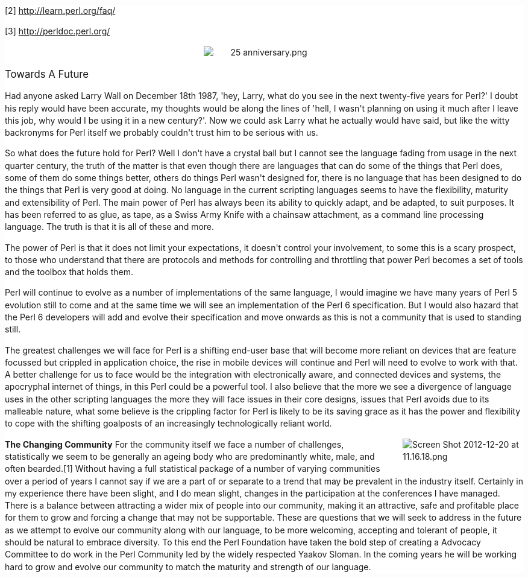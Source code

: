 [2] http://learn.perl.org/faq/

[3] http://perldoc.perl.org/</small>

<img alt="25 anniversary.png" src="http://news.perlfoundation.org/25%20anniversary.png" width="200" class="mt-image-center" style="text-align: center; display: block; margin: 0px auto 0px;" />

<big>Towards A Future</big>

Had anyone asked Larry Wall on December 18th 1987, 'hey, Larry, what do you see in the next twenty-five years for Perl?' I doubt his reply would have been accurate, my thoughts would be along the lines of 'hell, I wasn't planning on using it much after I leave this job, why would I be using it in a new century?'. Now we could ask Larry what he actually would have said, but like the witty backronyms for Perl itself we probably couldn't trust him to be serious with us.

So what does the future hold for Perl? Well I don't have a crystal ball but I cannot see the language fading from usage in the next quarter century, the truth of the matter is that even though there are languages that can do some of the things that Perl does, some of them do some things better, others do things Perl wasn't designed for, there is no language that has been designed to do the things that Perl is very good at doing. No language in the current scripting languages seems to have the flexibility, maturity and extensibility of Perl. The main power of Perl has always been its ability to quickly adapt, and be adapted, to suit purposes. It has been referred to as glue, as tape, as a Swiss Army Knife with a chainsaw attachment, as a command line processing language. The truth is that it is all of these and more.

The power of Perl is that it does not limit your expectations, it doesn't control your involvement, to some this is a scary prospect, to those who understand that there are protocols and methods for controlling and throttling that power Perl becomes a set of tools and the toolbox that holds them.

Perl will continue to evolve as a number of implementations of the same language, I would imagine we have many years of Perl 5 evolution still to come and at the same time we will see an implementation of the Perl 6 specification. But I would also hazard that the Perl 6 developers will add and evolve their specification and move onwards as this is not a community that is used to standing still.

The greatest challenges we will face for Perl is a shifting end-user base that will become more reliant on devices that are feature focussed but crippled in application choice, the rise in mobile devices will continue and Perl will need to evolve to work with that. A better challenge for us to face would be the integration with electronically aware, and connected devices and systems, the apocryphal internet of things, in this Perl could be a powerful tool. I also believe that the more we see a divergence of language uses in the other scripting languages the more they will face issues in their core designs, issues that Perl avoids due to its malleable nature, what some believe is the crippling factor for Perl is likely to be its saving grace as it has the power and flexibility to cope with the shifting goalposts of an increasingly technologically reliant world.

**The Changing Community**
<img alt="Screen Shot 2012-12-20 at 11.16.18.png" src="http://news.perlfoundation.org/Screen%20Shot%202012-12-20%20at%2011.16.18.png" width="200" class="mt-image-right" style="float: right; margin: 0 0 20px 20px;" />
For the community itself we face a number of challenges, statistically we seem to be generally an ageing body who are predominantly white, male, and often bearded.[1] Without having a full statistical package of a number of varying communities over a period of years I cannot say if we are a part of or separate to a trend that may be prevalent in the industry itself. Certainly in my experience there have been slight, and I do mean slight, changes in the participation at the conferences I have managed. 
There is a balance between attracting a wider mix of people into our community, making it an attractive, safe and profitable place for them to grow and forcing a change that may not be supportable. These are questions that we will seek to address in the future as we attempt to evolve our community along with our language, to be more welcoming, accepting and tolerant of people, it should be natural to embrace diversity.
To this end the Perl Foundation have taken the bold step of creating a Advocacy Committee to do work in the Perl Community led by the widely respected Yaakov Sloman. In the coming years he will be working hard to grow and evolve our community to match the maturity and strength of our language.
